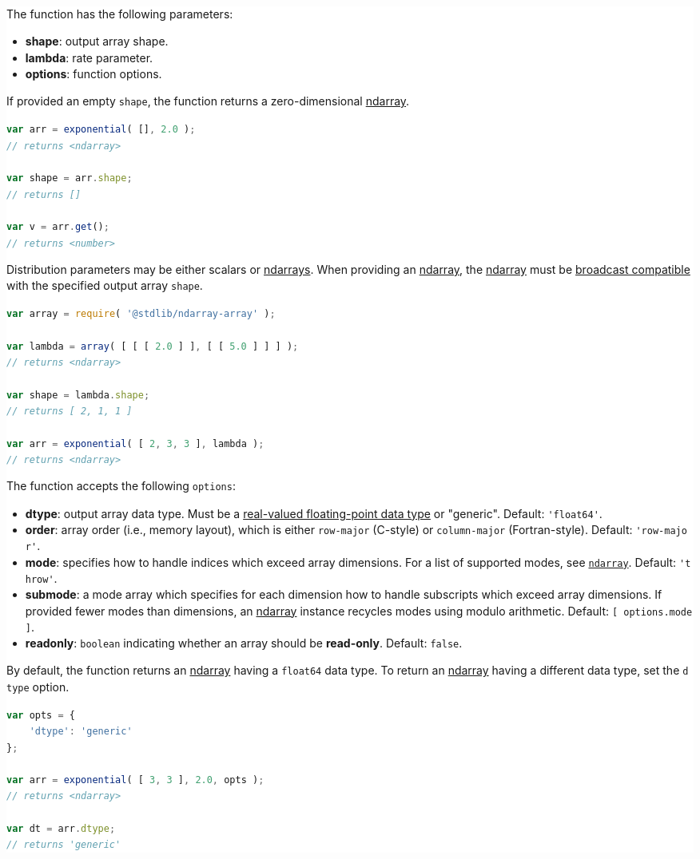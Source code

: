 The function has the following parameters:

-   **shape**: output array shape.
-   **lambda**: rate parameter.
-   **options**: function options.

If provided an empty `shape`, the function returns a zero-dimensional [ndarray][@stdlib/ndarray/ctor].

```javascript
var arr = exponential( [], 2.0 );
// returns <ndarray>

var shape = arr.shape;
// returns []

var v = arr.get();
// returns <number>
```

Distribution parameters may be either scalars or [ndarrays][@stdlib/ndarray/ctor]. When providing an [ndarray][@stdlib/ndarray/ctor], the [ndarray][@stdlib/ndarray/ctor] must be [broadcast compatible][@stdlib/ndarray/base/broadcast-shapes] with the specified output array `shape`.

```javascript
var array = require( '@stdlib/ndarray-array' );

var lambda = array( [ [ [ 2.0 ] ], [ [ 5.0 ] ] ] );
// returns <ndarray>

var shape = lambda.shape;
// returns [ 2, 1, 1 ]

var arr = exponential( [ 2, 3, 3 ], lambda );
// returns <ndarray>
```

The function accepts the following `options`:

-   **dtype**: output array data type. Must be a [real-valued floating-point data type][@stdlib/array/typed-real-float-dtypes] or "generic". Default: `'float64'`.
-   **order**: array order (i.e., memory layout), which is either `row-major` (C-style) or `column-major` (Fortran-style). Default: `'row-major'`.
-   **mode**: specifies how to handle indices which exceed array dimensions. For a list of supported modes, see [`ndarray`][@stdlib/ndarray/ctor]. Default: `'throw'`.
-   **submode**: a mode array which specifies for each dimension how to handle subscripts which exceed array dimensions. If provided fewer modes than dimensions, an [ndarray][@stdlib/ndarray/ctor] instance recycles modes using modulo arithmetic. Default: `[ options.mode ]`.
-   **readonly**: `boolean` indicating whether an array should be **read-only**. Default: `false`.

By default, the function returns an [ndarray][@stdlib/ndarray/ctor] having a `float64` data type. To return an [ndarray][@stdlib/ndarray/ctor] having a different data type, set the `dtype` option.

```javascript
var opts = {
    'dtype': 'generic'
};

var arr = exponential( [ 3, 3 ], 2.0, opts );
// returns <ndarray>

var dt = arr.dtype;
// returns 'generic'
```


[npm-image]: http://img.shields.io/npm/v/@stdlib/random-exponential.svg
[npm-url]: https://npmjs.org/package/@stdlib/random-exponential
[test-image]: https://github.com/stdlib-js/random-exponential/actions/workflows/test.yml/badge.svg?branch=main
[test-url]: https://github.com/stdlib-js/random-exponential/actions/workflows/test.yml?query=branch:main
[coverage-image]: https://img.shields.io/codecov/c/github/stdlib-js/random-exponential/main.svg
[coverage-url]: https://codecov.io/github/stdlib-js/random-exponential?branch=main
[chat-image]: https://img.shields.io/gitter/room/stdlib-js/stdlib.svg
[chat-url]: https://app.gitter.im/#/room/#stdlib-js_stdlib:gitter.im
[stdlib]: https://github.com/stdlib-js/stdlib
[stdlib-authors]: https://github.com/stdlib-js/stdlib/graphs/contributors
[umd]: https://github.com/umdjs/umd
[es-module]: https://developer.mozilla.org/en-US/docs/Web/JavaScript/Guide/Modules
[deno-url]: https://github.com/stdlib-js/random-exponential/tree/deno
[deno-readme]: https://github.com/stdlib-js/random-exponential/blob/deno/README.md
[umd-url]: https://github.com/stdlib-js/random-exponential/tree/umd
[umd-readme]: https://github.com/stdlib-js/random-exponential/blob/umd/README.md
[esm-url]: https://github.com/stdlib-js/random-exponential/tree/esm
[esm-readme]: https://github.com/stdlib-js/random-exponential/blob/esm/README.md
[branches-url]: https://github.com/stdlib-js/random-exponential/blob/main/branches.md
[stdlib-license]: https://raw.githubusercontent.com/stdlib-js/random-exponential/main/LICENSE
[@stdlib/random/base/exponential]: https://github.com/stdlib-js/random-base-exponential/tree/umd
[@stdlib/array/typed-real-float-dtypes]: https://github.com/stdlib-js/array-typed-real-float-dtypes/tree/umd
[@stdlib/array/uint32]: https://github.com/stdlib-js/array-uint32/tree/umd
[@stdlib/ndarray/ctor]: https://github.com/stdlib-js/ndarray-ctor/tree/umd
[@stdlib/ndarray/base/broadcast-shapes]: https://github.com/stdlib-js/ndarray-base-broadcast-shapes/tree/umd